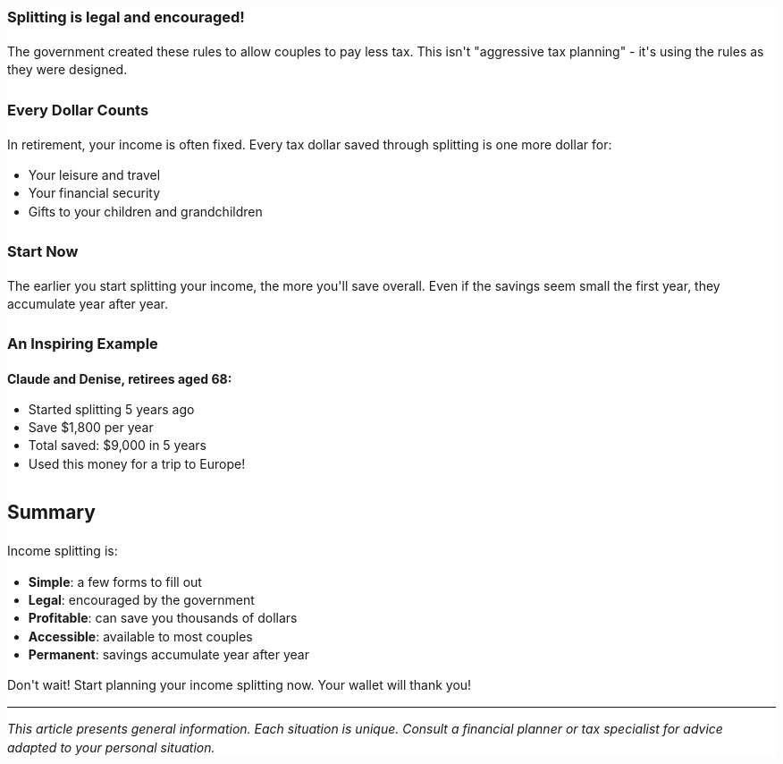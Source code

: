 ### Splitting is legal and encouraged!

The government created these rules to allow couples to pay less tax. This isn't "aggressive tax planning" - it's using the rules as they were designed.

### Every Dollar Counts

In retirement, your income is often fixed. Every tax dollar saved through splitting is one more dollar for:
- Your leisure and travel
- Your financial security
- Gifts to your children and grandchildren

### Start Now

The earlier you start splitting your income, the more you'll save overall. Even if the savings seem small the first year, they accumulate year after year.

### An Inspiring Example

**Claude and Denise, retirees aged 68:**
- Started splitting 5 years ago
- Save $1,800 per year
- Total saved: $9,000 in 5 years
- Used this money for a trip to Europe!

## Summary

Income splitting is:
- **Simple**: a few forms to fill out
- **Legal**: encouraged by the government
- **Profitable**: can save you thousands of dollars
- **Accessible**: available to most couples
- **Permanent**: savings accumulate year after year

Don't wait! Start planning your income splitting now. Your wallet will thank you!

---

*This article presents general information. Each situation is unique. Consult a financial planner or tax specialist for advice adapted to your personal situation.*
